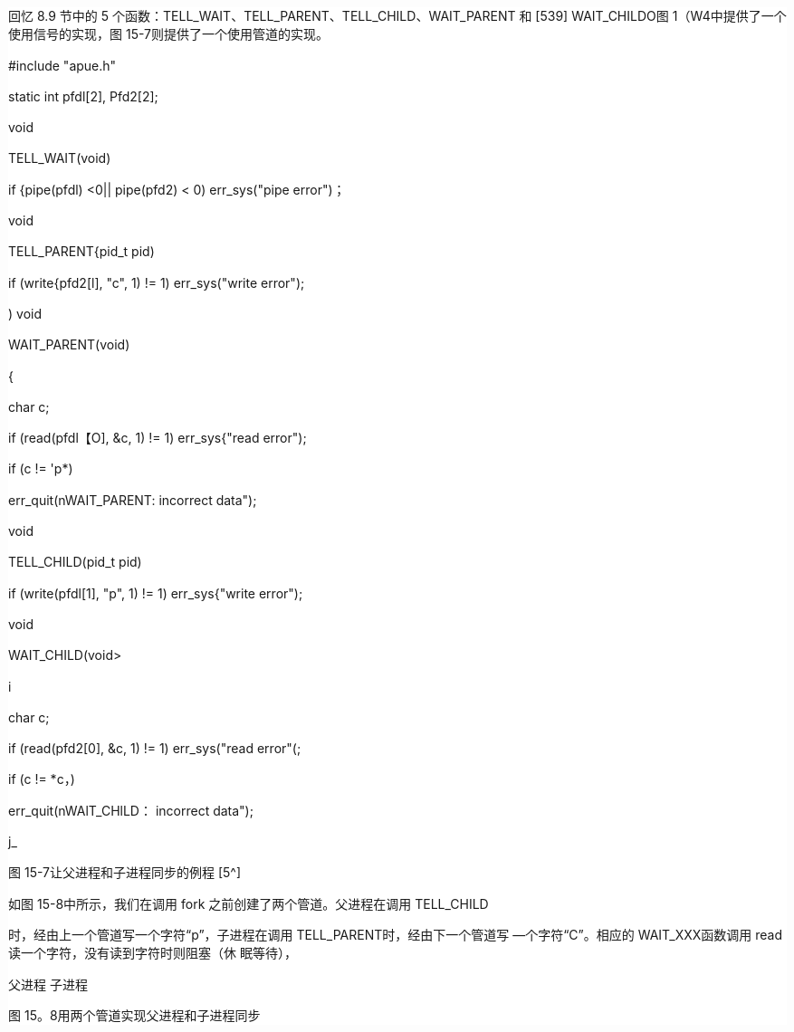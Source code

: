 回忆 8.9 节中的 5 个函数：TELL_WAIT、TELL_PARENT、TELL_CHILD、WAIT_PARENT 和 [539] WAIT_CHILDO图 1（W4中提供了一个使用信号的实现，图 15-7则提供了一个使用管道的实现。

\#include "apue.h"

static int pfdl[2], Pfd2[2];

void

TELL_WAIT(void)

if {pipe(pfdl) <0|| pipe(pfd2) < 0) err_sys("pipe error")；

void

TELL_PARENT{pid_t pid)

if (write{pfd2[l], "c", 1) != 1) err_sys("write error");

) void

WAIT_PARENT(void)

{

char c;

if (read(pfdl【O], &c, 1) != 1) err_sys{"read error");

if (c != 'p*)

err_quit(nWAIT_PARENT: incorrect data");

void

TELL_CHILD(pid_t pid)

if (write(pfdl[1], "p", 1) != 1) err_sys{"write error");

void

WAIT_CHILD(void>

i

char c;

if (read(pfd2[0], &c, 1) != 1) err_sys("read error"(;

if (c != *c，)

err_quit(nWAlT_CHlLD： incorrect data");

j_

图 15-7让父进程和子进程同步的例程    [5^]

如图 15-8中所示，我们在调用 fork 之前创建了两个管道。父进程在调用 TELL_CHILD

时，经由上一个管道写一个字符“p”，子进程在调用 TELL_PARENT时，经由下一个管道写 —个字符“C”。相应的 WAIT_XXX函数调用 read 读一个字符，没有读到字符时则阻塞（休 眠等待），

父进程    子进程

图 15。8用两个管道实现父进程和子进程同步
